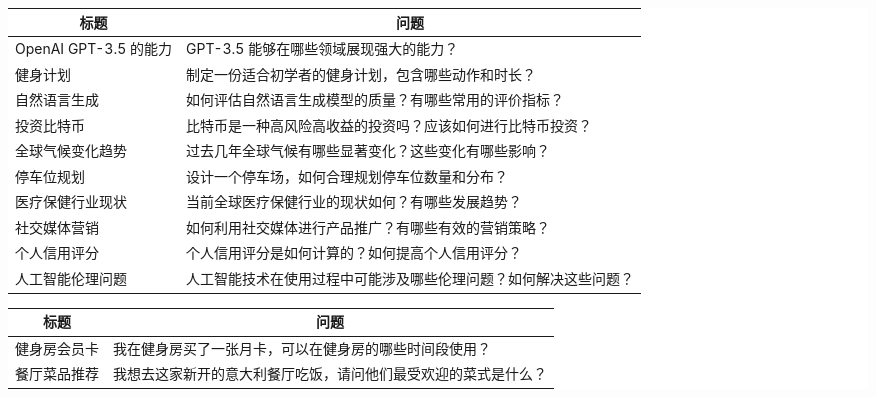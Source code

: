 | 标题 | 问题 |
| --- | --- |
| OpenAI GPT-3.5 的能力 | GPT-3.5 能够在哪些领域展现强大的能力？ |
| 健身计划 | 制定一份适合初学者的健身计划，包含哪些动作和时长？ |
| 自然语言生成 | 如何评估自然语言生成模型的质量？有哪些常用的评价指标？ |
| 投资比特币 | 比特币是一种高风险高收益的投资吗？应该如何进行比特币投资？|
| 全球气候变化趋势 | 过去几年全球气候有哪些显著变化？这些变化有哪些影响？|
| 停车位规划 | 设计一个停车场，如何合理规划停车位数量和分布？ |
| 医疗保健行业现状 | 当前全球医疗保健行业的现状如何？有哪些发展趋势？ |
| 社交媒体营销 | 如何利用社交媒体进行产品推广？有哪些有效的营销策略？ |
| 个人信用评分 | 个人信用评分是如何计算的？如何提高个人信用评分？ |
| 人工智能伦理问题 | 人工智能技术在使用过程中可能涉及哪些伦理问题？如何解决这些问题？|

| 标题                                       | 问题                                                                                                                                                                                                                                                                                                                                                                                                                                                                                                                                                                                                                                                                                                                                                                                                                                                                                                                                                                                                                                                                                                                                                                                         |
|--------------------------------------------|--------------------------------------------------------------------------------------------------------------------------------------------------------------------------------------------------------------------------------------------------------------------------------------------------------------------------------------------------------------------------------------------------------------------------------------------------------------------------------------------------------------------------------------------------------------------------------------------------------------------------------------------------------------------------------------------------------------------------------------------------------------------------------------------------------------------------------------------------------------------------------------------------------------------------------------------------------------------------------------------------------------------------------------------------------------------------------------------------------------------------|
| 健身房会员卡                              | 我在健身房买了一张月卡，可以在健身房的哪些时间段使用？                                                                                                                                                                                                                                                                                                                                                                                                                                                                                                                                                                                                                                                                                                                                                                                                                                                                                                                                                                                                                                                                          |
| 餐厅菜品推荐                              | 我想去这家新开的意大利餐厅吃饭，请问他们最受欢迎的菜式是什么？                                                                                                                                                                                                                                                                                                                                                                                                                                                                                                                                                                                                                                                                                                                                                                                                                                                                                                                                                                                                                                                                |